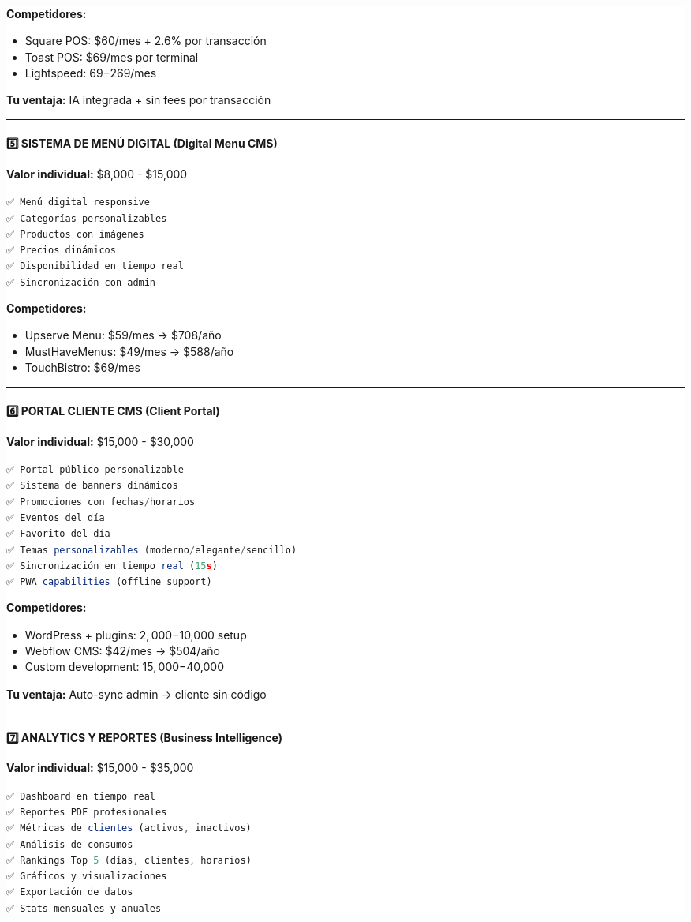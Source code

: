 **Competidores:**
- Square POS: $60/mes + 2.6% por transacción
- Toast POS: $69/mes por terminal
- Lightspeed: $69-$269/mes

**Tu ventaja:** IA integrada + sin fees por transacción

---

#### 5️⃣ **SISTEMA DE MENÚ DIGITAL (Digital Menu CMS)**
**Valor individual:** $8,000 - $15,000

```typescript
✅ Menú digital responsive
✅ Categorías personalizables
✅ Productos con imágenes
✅ Precios dinámicos
✅ Disponibilidad en tiempo real
✅ Sincronización con admin
```

**Competidores:**
- Upserve Menu: $59/mes → $708/año
- MustHaveMenus: $49/mes → $588/año
- TouchBistro: $69/mes

---

#### 6️⃣ **PORTAL CLIENTE CMS (Client Portal)**
**Valor individual:** $15,000 - $30,000

```typescript
✅ Portal público personalizable
✅ Sistema de banners dinámicos
✅ Promociones con fechas/horarios
✅ Eventos del día
✅ Favorito del día
✅ Temas personalizables (moderno/elegante/sencillo)
✅ Sincronización en tiempo real (15s)
✅ PWA capabilities (offline support)
```

**Competidores:**
- WordPress + plugins: $2,000-$10,000 setup
- Webflow CMS: $42/mes → $504/año
- Custom development: $15,000-$40,000

**Tu ventaja:** Auto-sync admin → cliente sin código

---

#### 7️⃣ **ANALYTICS Y REPORTES (Business Intelligence)**
**Valor individual:** $15,000 - $35,000

```typescript
✅ Dashboard en tiempo real
✅ Reportes PDF profesionales
✅ Métricas de clientes (activos, inactivos)
✅ Análisis de consumos
✅ Rankings Top 5 (días, clientes, horarios)
✅ Gráficos y visualizaciones
✅ Exportación de datos
✅ Stats mensuales y anuales
```
